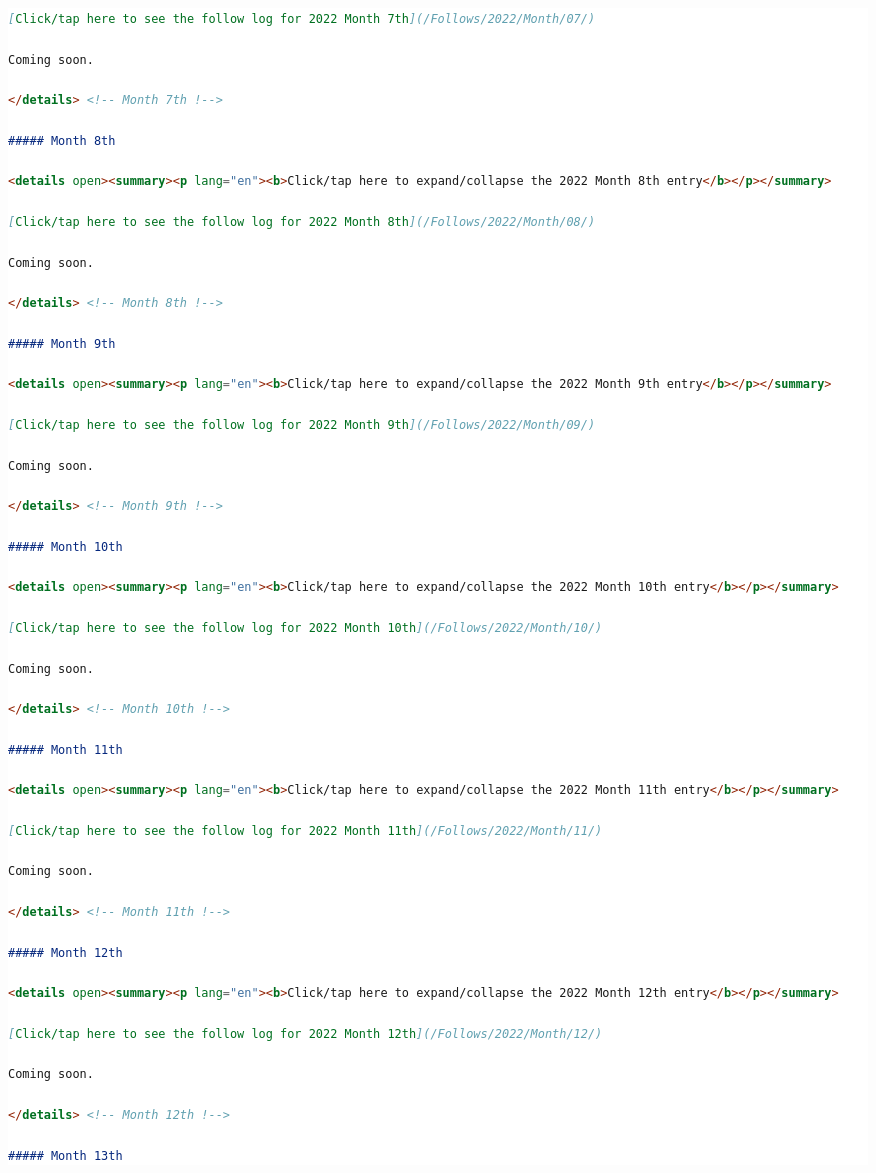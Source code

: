 ```markdown
[Click/tap here to see the follow log for 2022 Month 7th](/Follows/2022/Month/07/)

Coming soon.

</details> <!-- Month 7th !-->

##### Month 8th

<details open><summary><p lang="en"><b>Click/tap here to expand/collapse the 2022 Month 8th entry</b></p></summary>

[Click/tap here to see the follow log for 2022 Month 8th](/Follows/2022/Month/08/)

Coming soon.

</details> <!-- Month 8th !-->

##### Month 9th

<details open><summary><p lang="en"><b>Click/tap here to expand/collapse the 2022 Month 9th entry</b></p></summary>

[Click/tap here to see the follow log for 2022 Month 9th](/Follows/2022/Month/09/)

Coming soon.

</details> <!-- Month 9th !-->

##### Month 10th

<details open><summary><p lang="en"><b>Click/tap here to expand/collapse the 2022 Month 10th entry</b></p></summary>

[Click/tap here to see the follow log for 2022 Month 10th](/Follows/2022/Month/10/)

Coming soon.

</details> <!-- Month 10th !-->

##### Month 11th

<details open><summary><p lang="en"><b>Click/tap here to expand/collapse the 2022 Month 11th entry</b></p></summary>

[Click/tap here to see the follow log for 2022 Month 11th](/Follows/2022/Month/11/)

Coming soon.

</details> <!-- Month 11th !-->

##### Month 12th

<details open><summary><p lang="en"><b>Click/tap here to expand/collapse the 2022 Month 12th entry</b></p></summary>

[Click/tap here to see the follow log for 2022 Month 12th](/Follows/2022/Month/12/)

Coming soon.

</details> <!-- Month 12th !-->

##### Month 13th

```